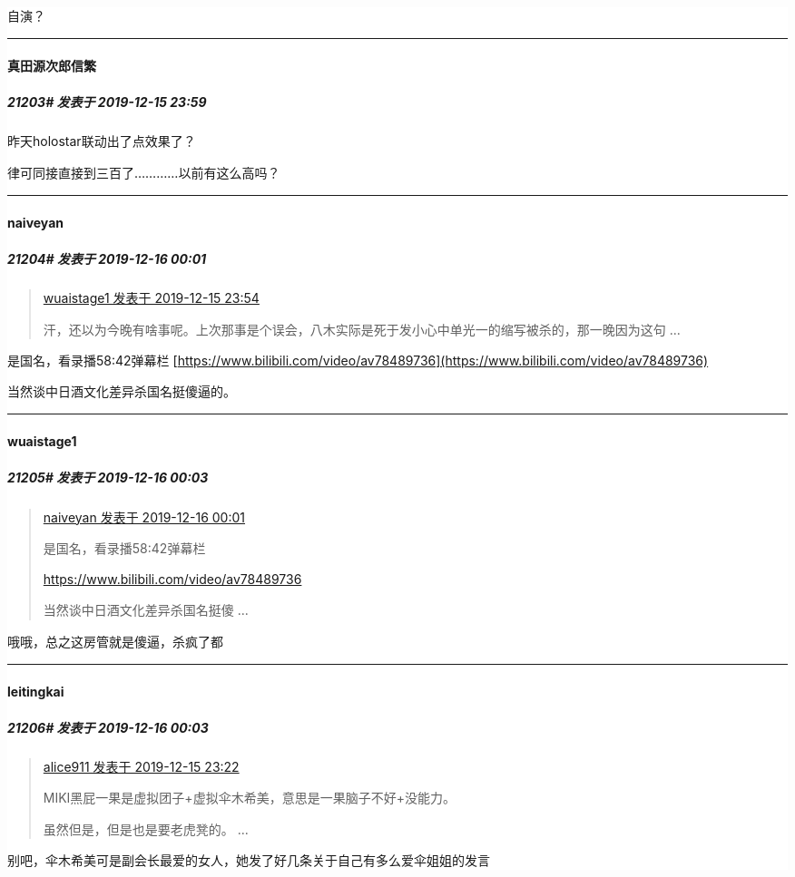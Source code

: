 
自演？


-----

####  真田源次郎信繁  
##### 21203#       发表于 2019-12-15 23:59


昨天holostar联动出了点效果了？

律可同接直接到三百了…………以前有这么高吗？


-----

####  naiveyan  
##### 21204#       发表于 2019-12-16 00:01


<blockquote><a href="httphttps://bbs.saraba1st.com/2b/forum.php?mod=redirect&amp;goto=findpost&amp;pid=45874441&amp;ptid=1857164" target="_blank">wuaistage1 发表于 2019-12-15 23:54</a>

汗，还以为今晚有啥事呢。上次那事是个误会，八木实际是死于发小心中单光一的缩写被杀的，那一晚因为这句 ...</blockquote>
是国名，看录播58:42弹幕栏
[https://www.bilibili.com/video/av78489736](https://www.bilibili.com/video/av78489736)

当然谈中日酒文化差异杀国名挺傻逼的。


-----

####  wuaistage1  
##### 21205#       发表于 2019-12-16 00:03


<blockquote><a href="httphttps://bbs.saraba1st.com/2b/forum.php?mod=redirect&amp;goto=findpost&amp;pid=45874502&amp;ptid=1857164" target="_blank">naiveyan 发表于 2019-12-16 00:01</a>

是国名，看录播58:42弹幕栏

https://www.bilibili.com/video/av78489736

当然谈中日酒文化差异杀国名挺傻 ...</blockquote>
哦哦，总之这房管就是傻逼，杀疯了都


-----

####  leitingkai  
##### 21206#       发表于 2019-12-16 00:03


<blockquote><a href="httphttps://bbs.saraba1st.com/2b/forum.php?mod=redirect&amp;goto=findpost&amp;pid=45874143&amp;ptid=1857164" target="_blank">alice911 发表于 2019-12-15 23:22</a>

MIKI黑屁一果是虚拟团子+虚拟伞木希美，意思是一果脑子不好+没能力。

虽然但是，但是也是要老虎凳的。 ...</blockquote>
别吧，伞木希美可是副会长最爱的女人，她发了好几条关于自己有多么爱伞姐姐的发言
